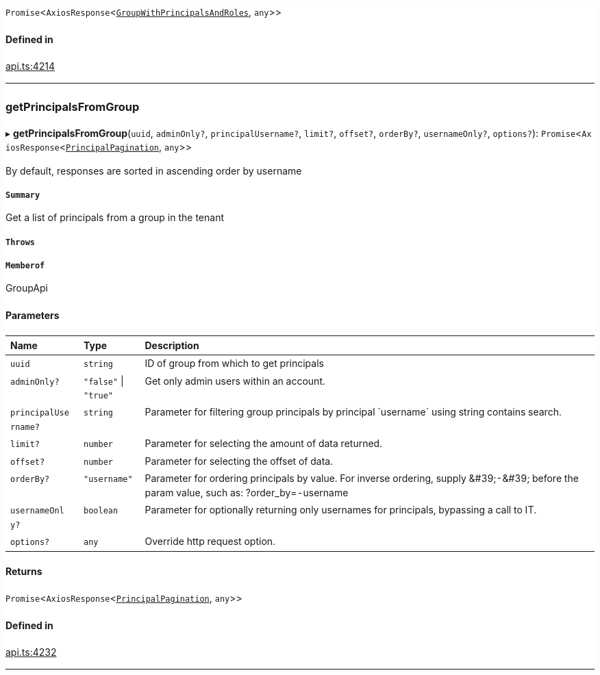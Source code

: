 `Promise`<`AxiosResponse`<[`GroupWithPrincipalsAndRoles`](../interfaces/GroupWithPrincipalsAndRoles.md), `any`\>\>

#### Defined in

[api.ts:4214](https://github.com/RedHatInsights/javascript-clients/blob/master/packages/rbac/api.ts#L4214)

___

### getPrincipalsFromGroup

▸ **getPrincipalsFromGroup**(`uuid`, `adminOnly?`, `principalUsername?`, `limit?`, `offset?`, `orderBy?`, `usernameOnly?`, `options?`): `Promise`<`AxiosResponse`<[`PrincipalPagination`](../interfaces/PrincipalPagination.md), `any`\>\>

By default, responses are sorted in ascending order by username

**`Summary`**

Get a list of principals from a group in the tenant

**`Throws`**

**`Memberof`**

GroupApi

#### Parameters

| Name | Type | Description |
| :------ | :------ | :------ |
| `uuid` | `string` | ID of group from which to get principals |
| `adminOnly?` | ``"false"`` \| ``"true"`` | Get only admin users within an account. |
| `principalUsername?` | `string` | Parameter for filtering group principals by principal &#x60;username&#x60; using string contains search. |
| `limit?` | `number` | Parameter for selecting the amount of data returned. |
| `offset?` | `number` | Parameter for selecting the offset of data. |
| `orderBy?` | ``"username"`` | Parameter for ordering principals by value. For inverse ordering, supply \&#39;-\&#39; before the param value, such as: ?order_by&#x3D;-username |
| `usernameOnly?` | `boolean` | Parameter for optionally returning only usernames for principals, bypassing a call to IT. |
| `options?` | `any` | Override http request option. |

#### Returns

`Promise`<`AxiosResponse`<[`PrincipalPagination`](../interfaces/PrincipalPagination.md), `any`\>\>

#### Defined in

[api.ts:4232](https://github.com/RedHatInsights/javascript-clients/blob/master/packages/rbac/api.ts#L4232)

___

